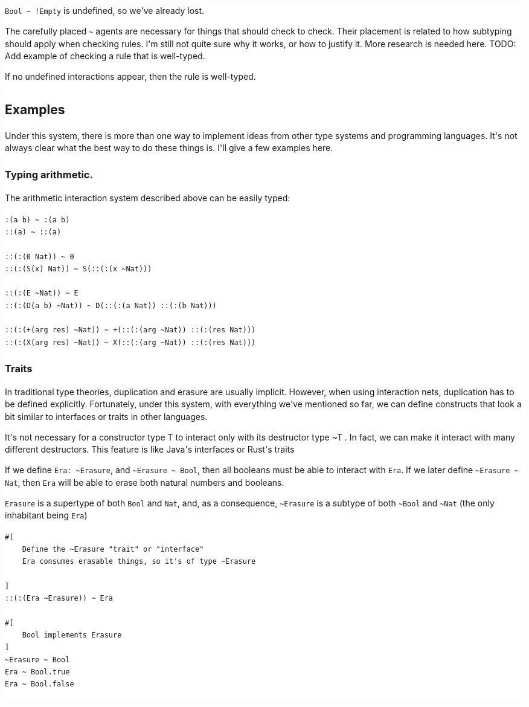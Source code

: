 `Bool ~ !Empty` is undefined, so we've already lost.

The carefully placed `~` agents are necessary for things that should check to check. Their placement is related to how subtyping should apply when checking rules. I'm still not quite sure why it works, or how to justify it. More research is needed here. TODO: Add example of checking a rule that is well-typed.

If no undefined interactions appear, then the rule is well-typed.

## Examples

Under this system, there is more than one way to implement ideas from other type systems and programming languages. It's not always clear what the best way to do these things is. I'll give a few examples here.

### Typing arithmetic.

The arithmetic interaction system described above can be easily typed:

```
:(a b) ~ :(a b)
::(a) ~ ::(a)

::(:(0 Nat)) ~ 0
::(:(S(x) Nat)) ~ S(::(:(x ~Nat)))

::(:(E ~Nat)) ~ E
::(:(D(a b) ~Nat)) ~ D(::(:(a Nat)) ::(:(b Nat)))

::(:(+(arg res) ~Nat)) ~ +(::(:(arg ~Nat)) ::(:(res Nat)))
::(:(X(arg res) ~Nat)) ~ X(::(:(arg ~Nat)) ::(:(res Nat)))
```

### Traits

In traditional type theories, duplication and erasure are usually implicit. However, when using interaction nets, duplication has to be defined explicitly. Fortunately, under this system, with everything we've mentioned so far, we can define constructs that look a bit similar to interfaces or traits in other languages.

It's not necessary for a constructor type T to interact only with its destructor type ~T . In fact, we can make it interact with many different destructors. This feature is like Java's interfaces or Rust's traits

If we define `Era: ~Erasure`, and `~Erasure ~ Bool`, then all booleans must be able to interact with `Era`. If we later define `~Erasure ~ Nat`, then `Era` will be able to erase both natural numbers and booleans.

`Erasure` is a supertype of both `Bool` and `Nat`, and, as a consequence, `~Erasure` is a subtype of both `~Bool` and `~Nat` (the only inhabitant being `Era`)

```
#[ 
	Define the ~Erasure "trait" or "interface"
	Era consumes erasable things, so it's of type ~Erasure

]
::(:(Era ~Erasure)) ~ Era

#[
	Bool implements Erasure
]
~Erasure ~ Bool
Era ~ Bool.true
Era ~ Bool.false


```